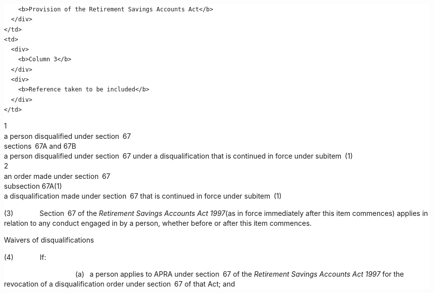         <b>Provision of the Retirement Savings Accounts Act</b>
      </div>
    </td>
    <td>
      <div>
        <b>Column 3</b>
      </div>
      <div>
        <b>Reference taken to be included</b>
      </div>
    </td>
  </tr>
</thead>
<tr>
  <td>
    <div>1</div>
  </td>
  <td>
    <div>a person disqualified under section 67</div>
  </td>
  <td>
    <div>sections 67A and 67B</div>
  </td>
  <td>
    <div>a person disqualified under section 67 under a disqualification that is
      continued in force under subitem (1)</div>
  </td>
</tr>
<tr>
  <td>
    <div>2</div>
  </td>
  <td>
    <div>an order made under section 67</div>
  </td>
  <td>
    <div>subsection 67A(1)</div>
  </td>
  <td>
    <div>a disqualification made under section 67 that is continued in force under
      subitem (1)</div>
  </td>
</tr></table>

(3)        Section 67 of the _Retirement Savings Accounts Act 1997_(as in force immediately after this item commences) applies in relation to any conduct engaged in by a person, whether before or after this item commences.

Waivers of disqualifications

(4)        If:

                     (a)  a person applies to APRA under section 67 of the _Retirement Savings Accounts Act 1997_ for the revocation of a disqualification order under section 67 of that Act; and
